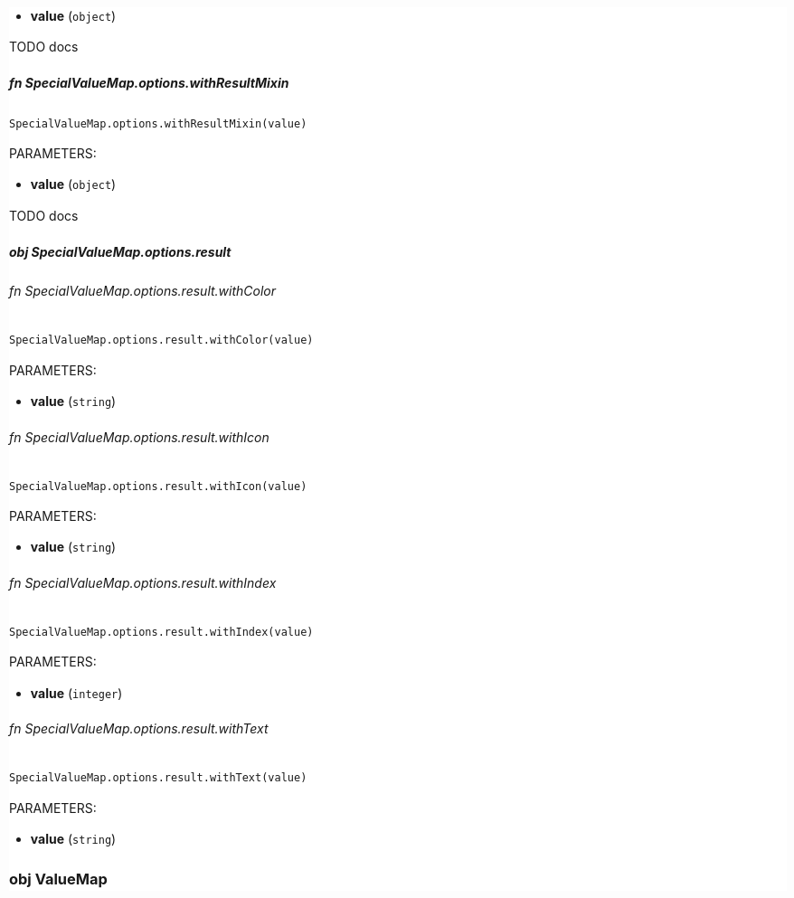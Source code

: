 * **value** (`object`)

TODO docs
##### fn SpecialValueMap.options.withResultMixin

```jsonnet
SpecialValueMap.options.withResultMixin(value)
```

PARAMETERS:

* **value** (`object`)

TODO docs
##### obj SpecialValueMap.options.result


###### fn SpecialValueMap.options.result.withColor

```jsonnet
SpecialValueMap.options.result.withColor(value)
```

PARAMETERS:

* **value** (`string`)


###### fn SpecialValueMap.options.result.withIcon

```jsonnet
SpecialValueMap.options.result.withIcon(value)
```

PARAMETERS:

* **value** (`string`)


###### fn SpecialValueMap.options.result.withIndex

```jsonnet
SpecialValueMap.options.result.withIndex(value)
```

PARAMETERS:

* **value** (`integer`)


###### fn SpecialValueMap.options.result.withText

```jsonnet
SpecialValueMap.options.result.withText(value)
```

PARAMETERS:

* **value** (`string`)


### obj ValueMap

